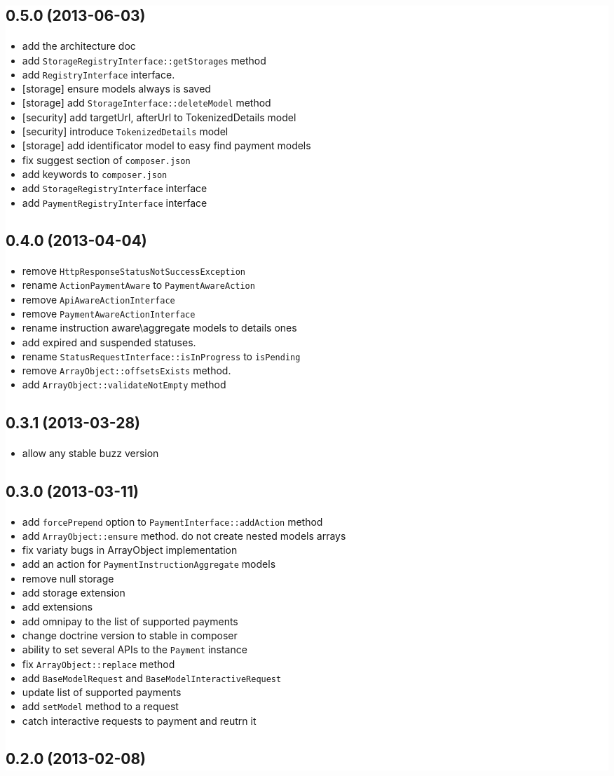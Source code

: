 ## 0.5.0 (2013-06-03)

* add the architecture doc
* add `StorageRegistryInterface::getStorages` method
* add `RegistryInterface` interface.
* [storage] ensure models always is saved
* [storage] add `StorageInterface::deleteModel` method
* [security] add targetUrl, afterUrl to TokenizedDetails model
* [security] introduce `TokenizedDetails` model
* [storage] add identificator model to easy find payment models
* fix suggest section of `composer.json`
* add keywords to `composer.json`
* add `StorageRegistryInterface` interface
* add `PaymentRegistryInterface` interface

## 0.4.0 (2013-04-04)

* remove `HttpResponseStatusNotSuccessException`
* rename `ActionPaymentAware` to `PaymentAwareAction`
* remove `ApiAwareActionInterface`
* remove `PaymentAwareActionInterface`
* rename instruction aware\aggregate models to details ones
* add expired and suspended statuses.
* rename `StatusRequestInterface::isInProgress` to `isPending`
* remove `ArrayObject::offsetsExists` method.
* add `ArrayObject::validateNotEmpty` method

## 0.3.1 (2013-03-28)

* allow any stable buzz version

## 0.3.0 (2013-03-11)

* add `forcePrepend` option to `PaymentInterface::addAction` method
* add `ArrayObject::ensure` method. do not create nested models arrays
* fix variaty bugs in ArrayObject implementation
* add an action for `PaymentInstructionAggregate` models
* remove null storage
* add storage extension
* add extensions
* add omnipay to the list of supported payments
* change doctrine version to stable in composer
* ability to set several APIs to the `Payment` instance
* fix `ArrayObject::replace` method
* add `BaseModelRequest` and `BaseModelInteractiveRequest`
* update list of supported payments
* add `setModel` method to a request
* catch interactive requests to payment and reutrn it

## 0.2.0 (2013-02-08)
